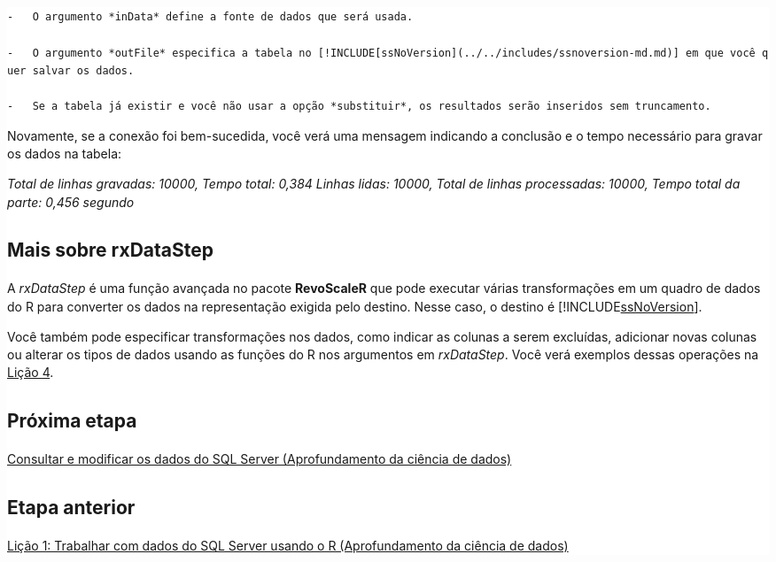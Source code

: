     -   O argumento *inData* define a fonte de dados que será usada.  
  
    -   O argumento *outFile* especifica a tabela no [!INCLUDE[ssNoVersion](../../includes/ssnoversion-md.md)] em que você quer salvar os dados.  
  
    -   Se a tabela já existir e você não usar a opção *substituir*, os resultados serão inseridos sem truncamento.  
  
Novamente, se a conexão foi bem-sucedida, você verá uma mensagem indicando a conclusão e o tempo necessário para gravar os dados na tabela: 

*Total de linhas gravadas: 10000, Tempo total: 0,384*
*Linhas lidas: 10000, Total de linhas processadas: 10000, Tempo total da parte: 0,456 segundo*  
  
## Mais sobre rxDataStep  
A *rxDataStep* é uma função avançada no pacote **RevoScaleR** que pode executar várias transformações em um quadro de dados do R para converter os dados na representação exigida pelo destino. Nesse caso, o destino é [!INCLUDE[ssNoVersion](../../includes/ssnoversion-md.md)].  
  
Você também pode especificar transformações nos dados, como indicar as colunas a serem excluídas, adicionar novas colunas ou alterar os tipos de dados usando as funções do R nos argumentos em *rxDataStep*. Você verá exemplos dessas operações na [Lição 4](../../advanced-analytics/r-services/lesson-4-analyze-data-in-local-compute-context-data-science-deep-dive.md).  
  
## Próxima etapa  
[Consultar e modificar os dados do SQL Server &#40;Aprofundamento da ciência de dados&#41;](../../advanced-analytics/r-services/query-and-modify-the-sql-server-data-data-science-deep-dive.md)  
  
## Etapa anterior  
[Lição 1: Trabalhar com dados do SQL Server usando o R &#40;Aprofundamento da ciência de dados&#41;](../../advanced-analytics/r-services/lesson-1-work-with-sql-server-data-using-r-data-science-deep-dive.md)  
  
